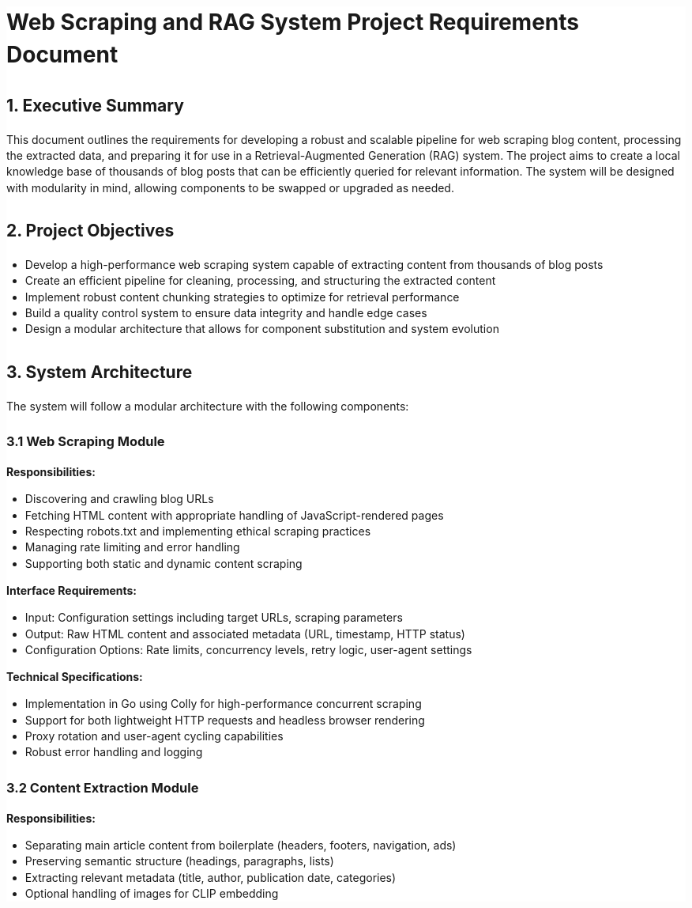 # Web Scraping and RAG System Project Requirements Document

## 1. Executive Summary

This document outlines the requirements for developing a robust and scalable pipeline for web scraping blog content, processing the extracted data, and preparing it for use in a Retrieval-Augmented Generation (RAG) system. The project aims to create a local knowledge base of thousands of blog posts that can be efficiently queried for relevant information. The system will be designed with modularity in mind, allowing components to be swapped or upgraded as needed.

## 2. Project Objectives

- Develop a high-performance web scraping system capable of extracting content from thousands of blog posts
- Create an efficient pipeline for cleaning, processing, and structuring the extracted content
- Implement robust content chunking strategies to optimize for retrieval performance
- Build a quality control system to ensure data integrity and handle edge cases
- Design a modular architecture that allows for component substitution and system evolution

## 3. System Architecture

The system will follow a modular architecture with the following components:

### 3.1 Web Scraping Module

**Responsibilities:**
- Discovering and crawling blog URLs
- Fetching HTML content with appropriate handling of JavaScript-rendered pages
- Respecting robots.txt and implementing ethical scraping practices
- Managing rate limiting and error handling
- Supporting both static and dynamic content scraping

**Interface Requirements:**
- Input: Configuration settings including target URLs, scraping parameters
- Output: Raw HTML content and associated metadata (URL, timestamp, HTTP status)
- Configuration Options: Rate limits, concurrency levels, retry logic, user-agent settings

**Technical Specifications:**
- Implementation in Go using Colly for high-performance concurrent scraping
- Support for both lightweight HTTP requests and headless browser rendering
- Proxy rotation and user-agent cycling capabilities
- Robust error handling and logging

### 3.2 Content Extraction Module

**Responsibilities:**
- Separating main article content from boilerplate (headers, footers, navigation, ads)
- Preserving semantic structure (headings, paragraphs, lists)
- Extracting relevant metadata (title, author, publication date, categories)
- Optional handling of images for CLIP embedding
